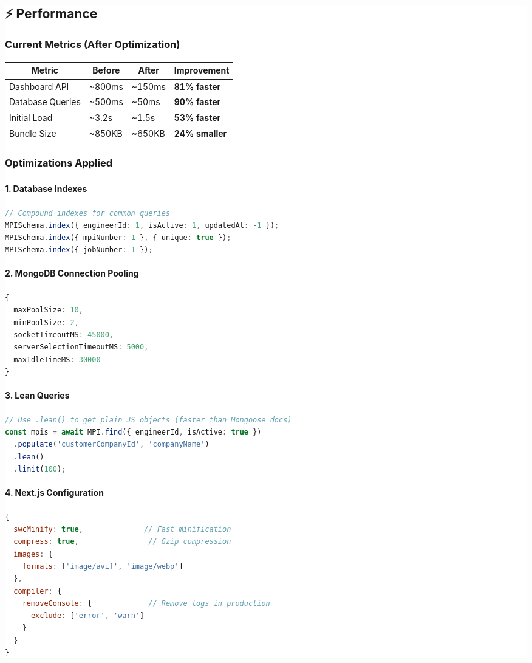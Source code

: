 
## ⚡ Performance

### Current Metrics (After Optimization)

| Metric           | Before | After  | Improvement     |
| ---------------- | ------ | ------ | --------------- |
| Dashboard API    | ~800ms | ~150ms | **81% faster**  |
| Database Queries | ~500ms | ~50ms  | **90% faster**  |
| Initial Load     | ~3.2s  | ~1.5s  | **53% faster**  |
| Bundle Size      | ~850KB | ~650KB | **24% smaller** |

### Optimizations Applied

#### 1. Database Indexes

```typescript
// Compound indexes for common queries
MPISchema.index({ engineerId: 1, isActive: 1, updatedAt: -1 });
MPISchema.index({ mpiNumber: 1 }, { unique: true });
MPISchema.index({ jobNumber: 1 });
```

#### 2. MongoDB Connection Pooling

```typescript
{
  maxPoolSize: 10,
  minPoolSize: 2,
  socketTimeoutMS: 45000,
  serverSelectionTimeoutMS: 5000,
  maxIdleTimeMS: 30000
}
```

#### 3. Lean Queries

```typescript
// Use .lean() to get plain JS objects (faster than Mongoose docs)
const mpis = await MPI.find({ engineerId, isActive: true })
  .populate('customerCompanyId', 'companyName')
  .lean()
  .limit(100);
```

#### 4. Next.js Configuration

```javascript
{
  swcMinify: true,              // Fast minification
  compress: true,                // Gzip compression
  images: {
    formats: ['image/avif', 'image/webp']
  },
  compiler: {
    removeConsole: {             // Remove logs in production
      exclude: ['error', 'warn']
    }
  }
}
```
